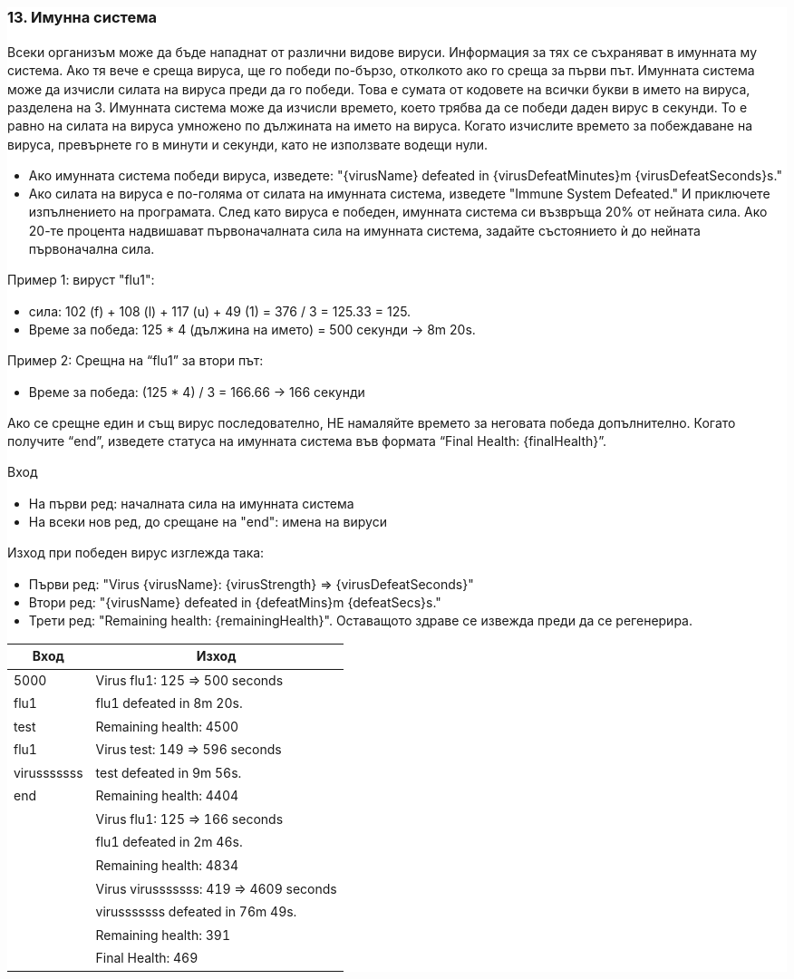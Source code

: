 ### 13. Имунна система
Всеки организъм може да бъде нападнат от различни видове вируси. Информация за тях се съхраняват в имунната му система. Ако тя вече е среща вируса, ще го победи по-бързо, отколкото ако го среща за първи път.
Имунната система може да изчисли силата на вируса преди да го победи. Това е сумата от кодовете на всички букви в името на вируса, разделена на 3.
Имунната система може да изчисли времето, което трябва да се победи даден вирус в секунди. То е равно на силата на вируса умножено по дължината на името на вируса.
Когато изчислите времето за побеждаване на вируса, превърнете го в минути и секунди, като не използвате водещи нули.
- Ако имунната система победи вируса, изведете: "{virusName} defeated in {virusDefeatMinutes}m {virusDefeatSeconds}s."
- Ако силата на вируса е по-голяма от силата на имунната система, изведете "Immune System Defeated." И приключете изпълнението на програмата.
След като вируса е победен, имунната система си възвръща 20% от нейната сила. Ако 20-те процента надвишават първоначалната сила на имунната система, задайте състоянието ѝ до нейната първоначална сила.

Пример 1: вируст "flu1":
- сила: 102 (f) + 108 (l) + 117 (u) + 49 (1) = 376 / 3 = 125.33 = 125.
- Време за победа: 125 * 4 (дължина на името) = 500 секунди -> 8m 20s.

Пример 2: Срещна на “flu1” за втори път:
- Време за победа: (125 * 4) / 3 = 166.66 -> 166 секунди

Ако се срещне един и същ вирус последователно, НЕ намаляйте времето за неговата победа допълнително. Когато получите “end”, изведете статуса на имунната система във формата “Final Health: {finalHealth}”.

Вход
- На първи ред: началната сила на имунната система
- На всеки нов ред, до срещане на "end": имена на вируси

Изход при победен вирус изглежда така:
- Първи ред: "Virus {virusName}: {virusStrength} => {virusDefeatSeconds}"
- Втори ред: "{virusName} defeated in {defeatMins}m {defeatSecs}s."
- Трети ред: "Remaining health: {remainingHealth}". Оставащото здраве се извежда преди да се регенерира.

| Вход        | Изход                                  |
| ----------- | -------------------------------------- |
| 5000        | Virus flu1: 125 => 500 seconds         |
| flu1        | flu1 defeated in 8m 20s.               |
| test        | Remaining health: 4500                 |
| flu1        | Virus test: 149 => 596 seconds         |
| virusssssss | test defeated in 9m 56s.               |
| end         | Remaining health: 4404                 |
|             | Virus flu1: 125 => 166 seconds         |
|             | flu1 defeated in 2m 46s.               |
|             | Remaining health: 4834                 |
|             | Virus virusssssss: 419 => 4609 seconds |
|             | virusssssss defeated in 76m 49s.       |
|             | Remaining health: 391                  |
|             | Final Health: 469                      |
